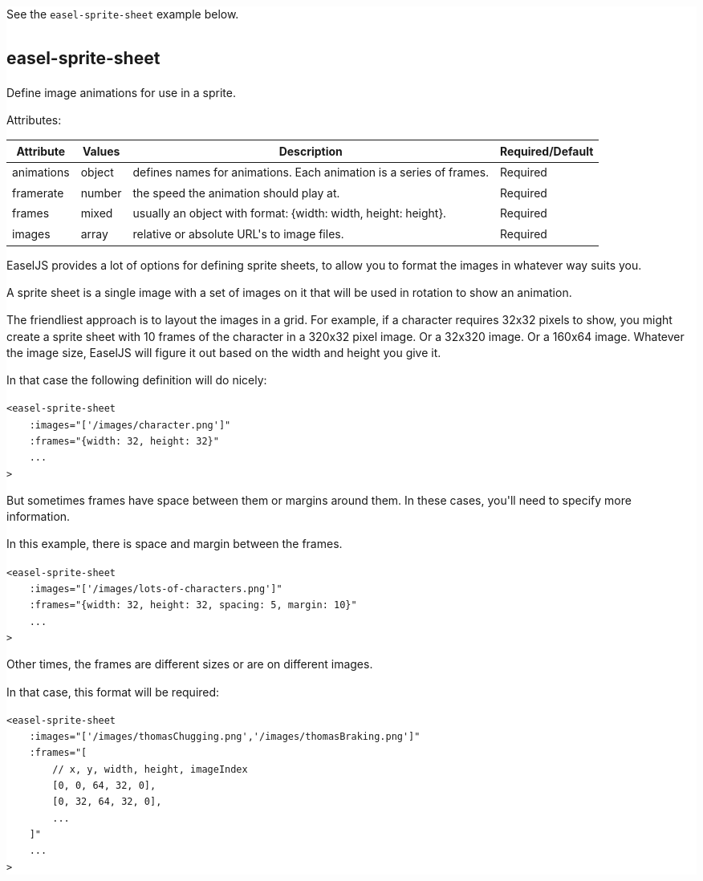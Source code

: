 See the `easel-sprite-sheet` example below.

## easel-sprite-sheet

Define image animations for use in a sprite.

Attributes:

| Attribute       | Values                                                 | Description                                                                                                                    | Required/Default               |
| --------        | ------------------------------------------------------ | ----------------------------------------------------------------------------------                                             | ------------------------------ |
| animations      | object                                                 | defines names for animations. Each animation is a series of frames.                                                            | Required                       |
| framerate       | number                                                 | the speed the animation should play at.                                                                                        | Required                       |
| frames          | mixed                                                  | usually an object with format: {width: width, height: height}.                                                                 | Required                       |
| images          | array                                                  | relative or absolute URL's to image files.                                                                                     | Required                       |

EaselJS provides a lot of options for defining sprite sheets, to allow you to
format the images in whatever way suits you.

A sprite sheet is a single image with a set of images on it that will be used
in rotation to show an animation.

The friendliest approach is to layout the images in a grid. For example, if
a character requires 32x32 pixels to show, you might create a sprite sheet with
10 frames of the character in a 320x32 pixel image. Or a 32x320 image. Or a
160x64 image. Whatever the image size, EaselJS will figure it out based on the
width and height you give it.

In that case the following definition will do nicely:

```
<easel-sprite-sheet
    :images="['/images/character.png']"
    :frames="{width: 32, height: 32}"
    ...
>
```

But sometimes frames have space between them or margins around them. In these
cases, you'll need to specify more information.

In this example, there is space and margin between the frames.

```
<easel-sprite-sheet
    :images="['/images/lots-of-characters.png']"
    :frames="{width: 32, height: 32, spacing: 5, margin: 10}"
    ...
>
```

Other times, the frames are different sizes or are on different images.

In that case, this format will be required:

```
<easel-sprite-sheet
    :images="['/images/thomasChugging.png','/images/thomasBraking.png']"
    :frames="[
        // x, y, width, height, imageIndex
        [0, 0, 64, 32, 0],
        [0, 32, 64, 32, 0],
        ...
    ]"
    ...
>
```
